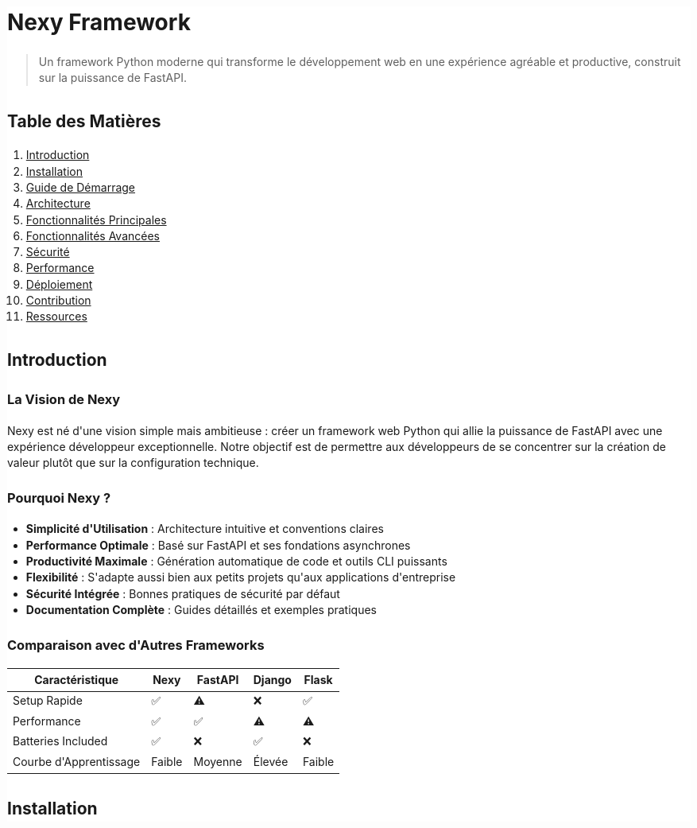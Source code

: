 # Nexy Framework

> Un framework Python moderne qui transforme le développement web en une expérience agréable et productive, construit sur la puissance de FastAPI.

## Table des Matières

1. [Introduction](#introduction)
2. [Installation](#installation)
3. [Guide de Démarrage](#guide-de-démarrage)
4. [Architecture](#architecture)
5. [Fonctionnalités Principales](#fonctionnalités-principales)
6. [Fonctionnalités Avancées](#fonctionnalités-avancées)
7. [Sécurité](#sécurité)
8. [Performance](#performance)
9. [Déploiement](#déploiement)
10. [Contribution](#contribution)
11. [Ressources](#ressources)

## Introduction

### La Vision de Nexy

Nexy est né d'une vision simple mais ambitieuse : créer un framework web Python qui allie la puissance de FastAPI avec une expérience développeur exceptionnelle. Notre objectif est de permettre aux développeurs de se concentrer sur la création de valeur plutôt que sur la configuration technique.

### Pourquoi Nexy ?

- **Simplicité d'Utilisation** : Architecture intuitive et conventions claires
- **Performance Optimale** : Basé sur FastAPI et ses fondations asynchrones
- **Productivité Maximale** : Génération automatique de code et outils CLI puissants
- **Flexibilité** : S'adapte aussi bien aux petits projets qu'aux applications d'entreprise
- **Sécurité Intégrée** : Bonnes pratiques de sécurité par défaut
- **Documentation Complète** : Guides détaillés et exemples pratiques

### Comparaison avec d'Autres Frameworks

| Caractéristique | Nexy | FastAPI | Django | Flask |
|----------------|------|----------|---------|-------|
| Setup Rapide | ✅ | ⚠️ | ❌ | ✅ |
| Performance | ✅ | ✅ | ⚠️ | ⚠️ |
| Batteries Included | ✅ | ❌ | ✅ | ❌ |
| Courbe d'Apprentissage | Faible | Moyenne | Élevée | Faible |

## Installation
